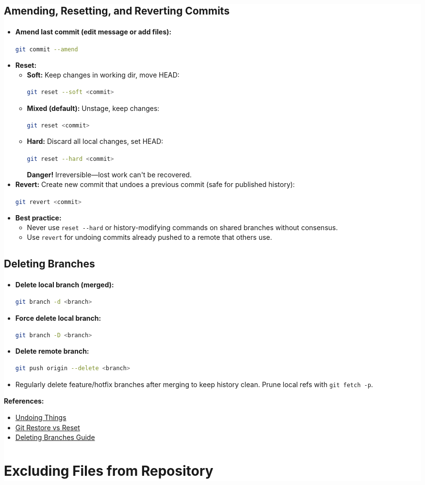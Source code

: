 ## Amending, Resetting, and Reverting Commits

- **Amend last commit (edit message or add files):**
  ```bash
  git commit --amend
  ```
- **Reset:**
  - **Soft:** Keep changes in working dir, move HEAD:
    ```bash
    git reset --soft <commit>
    ```
  - **Mixed (default):** Unstage, keep changes:
    ```bash
    git reset <commit>
    ```
  - **Hard:** Discard all local changes, set HEAD:
    ```bash
    git reset --hard <commit>
    ```
    **Danger!** Irreversible—lost work can't be recovered.
- **Revert:** Create new commit that undoes a previous commit (safe for published history):
  ```bash
  git revert <commit>
  ```
- **Best practice:**
  - Never use `reset --hard` or history-modifying commands on shared branches without consensus.
  - Use `revert` for undoing commits already pushed to a remote that others use.

## Deleting Branches

- **Delete local branch (merged):**
  ```bash
  git branch -d <branch>
  ```
- **Force delete local branch:**
  ```bash
  git branch -D <branch>
  ```
- **Delete remote branch:**
  ```bash
  git push origin --delete <branch>
  ```
- Regularly delete feature/hotfix branches after merging to keep history clean. Prune local refs with `git fetch -p`.

**References:**

- [Undoing Things](https://git-scm.com/book/en/v2/Git-Basics-Undoing-Things)
- [Git Restore vs Reset](https://martinheinz.dev/blog/109)
- [Deleting Branches Guide](https://blog.logrocket.com/delete-branch-git/)

# Excluding Files from Repository
